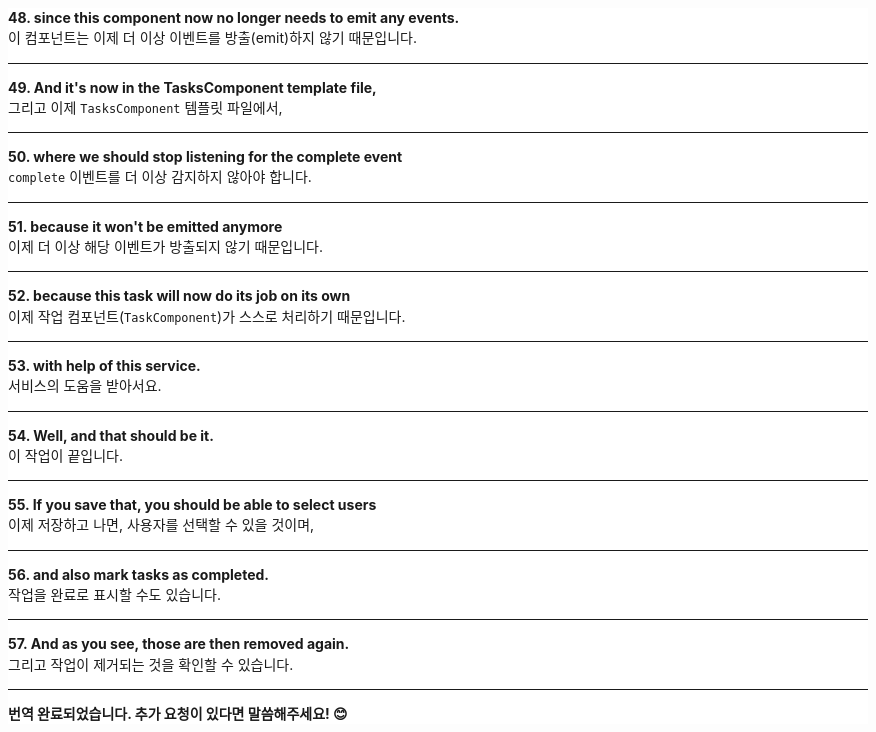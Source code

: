 **48. since this component now no longer needs to emit any events.**  
이 컴포넌트는 이제 더 이상 이벤트를 방출(emit)하지 않기 때문입니다.

---

**49. And it's now in the TasksComponent template file,**  
그리고 이제 `TasksComponent` 템플릿 파일에서,

---

**50. where we should stop listening for the complete event**  
`complete` 이벤트를 더 이상 감지하지 않아야 합니다.

---

**51. because it won't be emitted anymore**  
이제 더 이상 해당 이벤트가 방출되지 않기 때문입니다.

---

**52. because this task will now do its job on its own**  
이제 작업 컴포넌트(`TaskComponent`)가 스스로 처리하기 때문입니다.

---

**53. with help of this service.**  
서비스의 도움을 받아서요.

---

**54. Well, and that should be it.**  
이 작업이 끝입니다.

---

**55. If you save that, you should be able to select users**  
이제 저장하고 나면, 사용자를 선택할 수 있을 것이며,

---

**56. and also mark tasks as completed.**  
작업을 완료로 표시할 수도 있습니다.

---

**57. And as you see, those are then removed again.**  
그리고 작업이 제거되는 것을 확인할 수 있습니다.

---

**번역 완료되었습니다. 추가 요청이 있다면 말씀해주세요! 😊**
